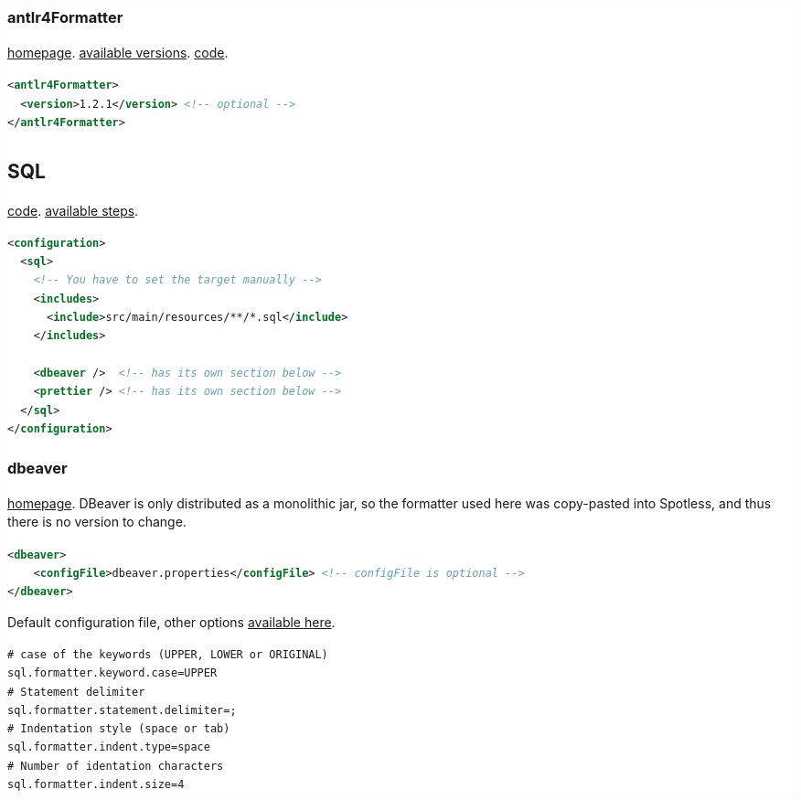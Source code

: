 ### antlr4Formatter

[homepage](https://github.com/antlr/Antlr4Formatter). [available versions](https://search.maven.org/artifact/com.khubla.antlr4formatter/antlr4-formatter). [code](https://github.com/diffplug/spotless/blob/main/plugin-maven/src/main/java/com/diffplug/spotless/maven/antlr4/Antlr4Formatter.java).

```xml
<antlr4Formatter>
  <version>1.2.1</version> <!-- optional -->
</antlr4Formatter>
```

## SQL

[code](https://github.com/diffplug/spotless/blob/main/plugin-maven/src/main/java/com/diffplug/spotless/maven/sql/Sql.java). [available steps](https://github.com/diffplug/spotless/tree/main/plugin-maven/src/main/java/com/diffplug/spotless/maven/sql).

```xml
<configuration>
  <sql>
    <!-- You have to set the target manually -->
    <includes>
      <include>src/main/resources/**/*.sql</include>
    </includes>

    <dbeaver />  <!-- has its own section below -->
    <prettier /> <!-- has its own section below -->
  </sql>
</configuration>
```

### dbeaver

[homepage](https://dbeaver.io/). DBeaver is only distributed as a monolithic jar, so the formatter used here was copy-pasted into Spotless, and thus there is no version to change.

```xml
<dbeaver>
    <configFile>dbeaver.properties</configFile> <!-- configFile is optional -->
</dbeaver>
```

Default configuration file, other options [available here](https://github.com/diffplug/spotless/blob/main/lib/src/main/java/com/diffplug/spotless/sql/dbeaver/DBeaverSQLFormatterConfiguration.java).

```properties
# case of the keywords (UPPER, LOWER or ORIGINAL)
sql.formatter.keyword.case=UPPER
# Statement delimiter
sql.formatter.statement.delimiter=;
# Indentation style (space or tab)
sql.formatter.indent.type=space
# Number of identation characters
sql.formatter.indent.size=4
```
